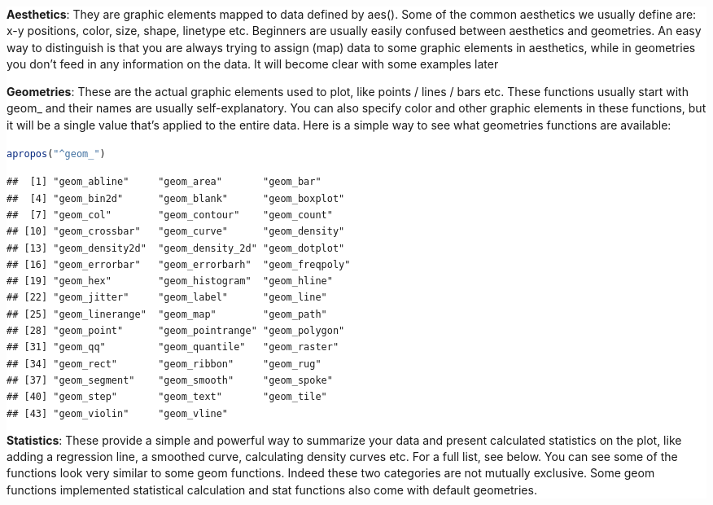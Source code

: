 **Aesthetics**: They are graphic elements mapped to data defined by aes(). Some of the common aesthetics we usually define are: x-y positions, color, size, shape, linetype etc. Beginners are usually easily confused between aesthetics and geometries. An easy way to distinguish is that you are always trying to assign (map) data to some graphic elements in aesthetics, while in geometries you don’t feed in any information on the data. It will become clear with some examples later

**Geometries**: These are the actual graphic elements used to plot, like points / lines / bars etc. These functions usually start with geom\_ and their names are usually self-explanatory. You can also specify color and other graphic elements in these functions, but it will be a single value that’s applied to the entire data. Here is a simple way to see what geometries functions are available:

``` r
apropos("^geom_")
```

    ##  [1] "geom_abline"     "geom_area"       "geom_bar"       
    ##  [4] "geom_bin2d"      "geom_blank"      "geom_boxplot"   
    ##  [7] "geom_col"        "geom_contour"    "geom_count"     
    ## [10] "geom_crossbar"   "geom_curve"      "geom_density"   
    ## [13] "geom_density2d"  "geom_density_2d" "geom_dotplot"   
    ## [16] "geom_errorbar"   "geom_errorbarh"  "geom_freqpoly"  
    ## [19] "geom_hex"        "geom_histogram"  "geom_hline"     
    ## [22] "geom_jitter"     "geom_label"      "geom_line"      
    ## [25] "geom_linerange"  "geom_map"        "geom_path"      
    ## [28] "geom_point"      "geom_pointrange" "geom_polygon"   
    ## [31] "geom_qq"         "geom_quantile"   "geom_raster"    
    ## [34] "geom_rect"       "geom_ribbon"     "geom_rug"       
    ## [37] "geom_segment"    "geom_smooth"     "geom_spoke"     
    ## [40] "geom_step"       "geom_text"       "geom_tile"      
    ## [43] "geom_violin"     "geom_vline"

**Statistics**: These provide a simple and powerful way to summarize your data and present calculated statistics on the plot, like adding a regression line, a smoothed curve, calculating density curves etc. For a full list, see below. You can see some of the functions look very similar to some geom functions. Indeed these two categories are not mutually exclusive. Some geom functions implemented statistical calculation and stat functions also come with default geometries.
